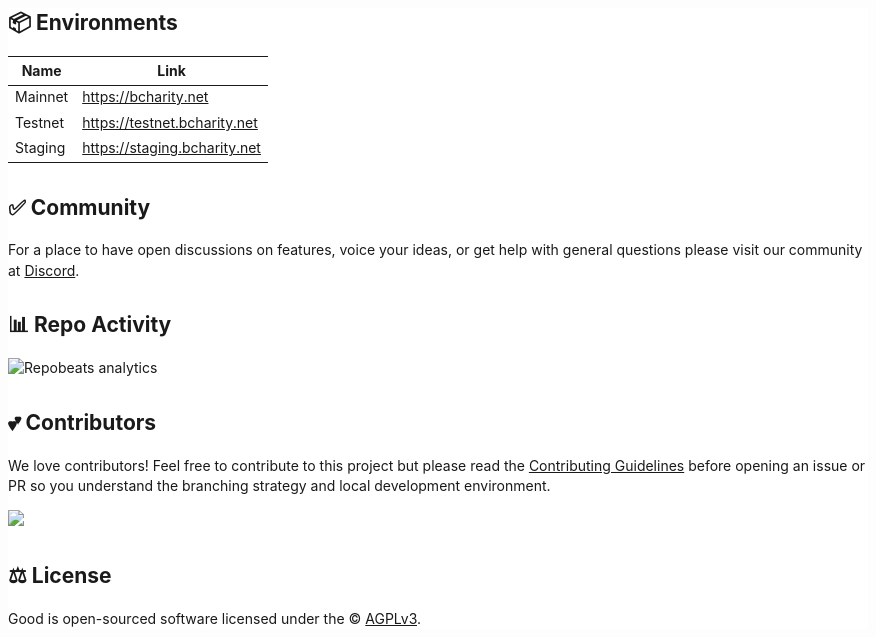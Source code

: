 ## 📦 Environments

| Name    | Link                    |
| ------- | ----------------------- |
| Mainnet | https://bcharity.net         |
| Testnet | https://testnet.bcharity.net |
| Staging | https://staging.bcharity.net |

## ✅ Community

For a place to have open discussions on features, voice your ideas, or get help with general questions please visit our community at [Discord](https://discord.gg/Jp6w5QSsHe).

## 📊 Repo Activity

<img width="100%" src="https://repobeats.axiom.co/api/embed/8e423b6c5666e1958e33d3d8cecabd3259bd6798.svg" alt="Repobeats analytics" />

## 💕 Contributors

We love contributors! Feel free to contribute to this project but please read the [Contributing Guidelines](CONTRIBUTING.md) before opening an issue or PR so you understand the branching strategy and local development environment.

<a href="https://github.com/bcharity-net/good/graphs/contributors">
  <img src="https://contrib.rocks/image?repo=bcharity-net/good" />
</a>

## ⚖️ License

Good is open-sourced software licensed under the © [AGPLv3](LICENSE).

